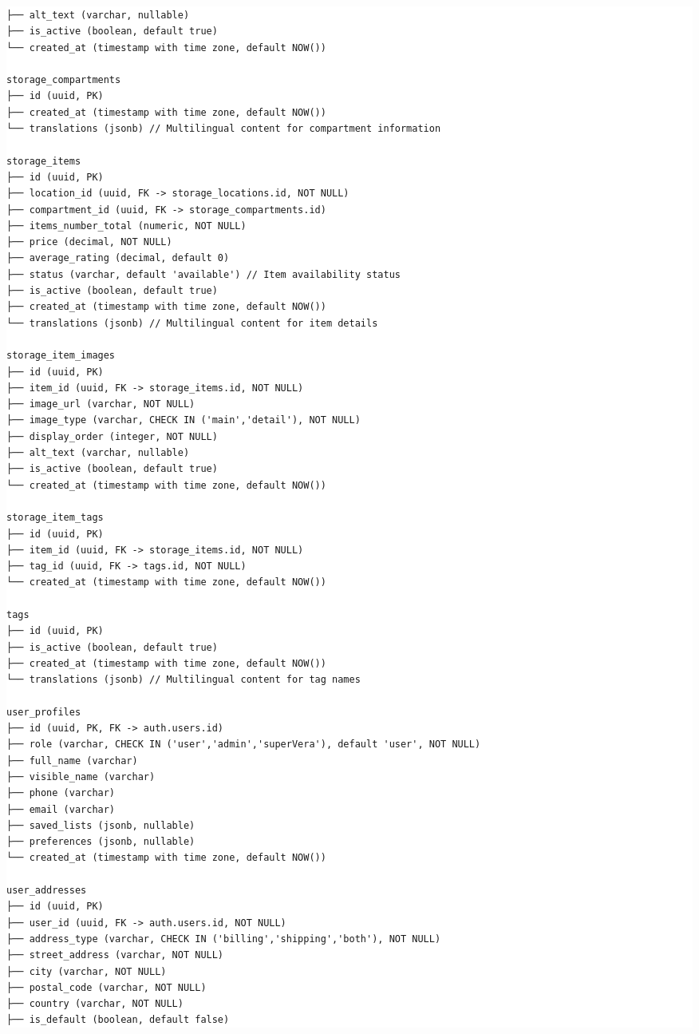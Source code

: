 ```
├── alt_text (varchar, nullable)
├── is_active (boolean, default true)
└── created_at (timestamp with time zone, default NOW())

storage_compartments
├── id (uuid, PK)
├── created_at (timestamp with time zone, default NOW())
└── translations (jsonb) // Multilingual content for compartment information

storage_items
├── id (uuid, PK)
├── location_id (uuid, FK -> storage_locations.id, NOT NULL)
├── compartment_id (uuid, FK -> storage_compartments.id)
├── items_number_total (numeric, NOT NULL)
├── price (decimal, NOT NULL)
├── average_rating (decimal, default 0)
├── status (varchar, default 'available') // Item availability status
├── is_active (boolean, default true)
├── created_at (timestamp with time zone, default NOW())
└── translations (jsonb) // Multilingual content for item details

storage_item_images
├── id (uuid, PK)
├── item_id (uuid, FK -> storage_items.id, NOT NULL)
├── image_url (varchar, NOT NULL)
├── image_type (varchar, CHECK IN ('main','detail'), NOT NULL)
├── display_order (integer, NOT NULL)
├── alt_text (varchar, nullable)
├── is_active (boolean, default true)
└── created_at (timestamp with time zone, default NOW())

storage_item_tags
├── id (uuid, PK)
├── item_id (uuid, FK -> storage_items.id, NOT NULL)
├── tag_id (uuid, FK -> tags.id, NOT NULL)
└── created_at (timestamp with time zone, default NOW())

tags
├── id (uuid, PK)
├── is_active (boolean, default true)
├── created_at (timestamp with time zone, default NOW())
└── translations (jsonb) // Multilingual content for tag names

user_profiles
├── id (uuid, PK, FK -> auth.users.id)
├── role (varchar, CHECK IN ('user','admin','superVera'), default 'user', NOT NULL)
├── full_name (varchar)
├── visible_name (varchar)
├── phone (varchar)
├── email (varchar)
├── saved_lists (jsonb, nullable)
├── preferences (jsonb, nullable)
└── created_at (timestamp with time zone, default NOW())

user_addresses
├── id (uuid, PK)
├── user_id (uuid, FK -> auth.users.id, NOT NULL)
├── address_type (varchar, CHECK IN ('billing','shipping','both'), NOT NULL)
├── street_address (varchar, NOT NULL)
├── city (varchar, NOT NULL)
├── postal_code (varchar, NOT NULL)
├── country (varchar, NOT NULL)
├── is_default (boolean, default false)
```
